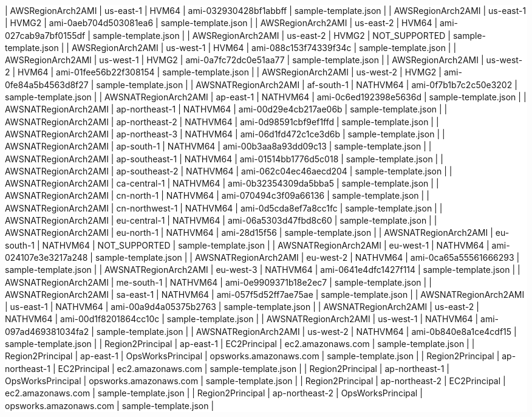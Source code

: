| AWSRegionArch2AMI       | us-east-1      | HVM64             | ami-032930428bf1abbff     | sample-template.json |
| AWSRegionArch2AMI       | us-east-1      | HVMG2             | ami-0aeb704d503081ea6     | sample-template.json |
| AWSRegionArch2AMI       | us-east-2      | HVM64             | ami-027cab9a7bf0155df     | sample-template.json |
| AWSRegionArch2AMI       | us-east-2      | HVMG2             | NOT_SUPPORTED             | sample-template.json |
| AWSRegionArch2AMI       | us-west-1      | HVM64             | ami-088c153f74339f34c     | sample-template.json |
| AWSRegionArch2AMI       | us-west-1      | HVMG2             | ami-0a7fc72dc0e51aa77     | sample-template.json |
| AWSRegionArch2AMI       | us-west-2      | HVM64             | ami-01fee56b22f308154     | sample-template.json |
| AWSRegionArch2AMI       | us-west-2      | HVMG2             | ami-0fe84a5b4563d8f27     | sample-template.json |
| AWSNATRegionArch2AMI    | af-south-1     | NATHVM64          | ami-0f7b1b7c2c50e3202     | sample-template.json |
| AWSNATRegionArch2AMI    | ap-east-1      | NATHVM64          | ami-0c6ed192398e5636d     | sample-template.json |
| AWSNATRegionArch2AMI    | ap-northeast-1 | NATHVM64          | ami-00d29e4cb217ae06b     | sample-template.json |
| AWSNATRegionArch2AMI    | ap-northeast-2 | NATHVM64          | ami-0d98591cbf9ef1ffd     | sample-template.json |
| AWSNATRegionArch2AMI    | ap-northeast-3 | NATHVM64          | ami-06d1fd472c1ce3d6b     | sample-template.json |
| AWSNATRegionArch2AMI    | ap-south-1     | NATHVM64          | ami-00b3aa8a93dd09c13     | sample-template.json |
| AWSNATRegionArch2AMI    | ap-southeast-1 | NATHVM64          | ami-01514bb1776d5c018     | sample-template.json |
| AWSNATRegionArch2AMI    | ap-southeast-2 | NATHVM64          | ami-062c04ec46aecd204     | sample-template.json |
| AWSNATRegionArch2AMI    | ca-central-1   | NATHVM64          | ami-0b32354309da5bba5     | sample-template.json |
| AWSNATRegionArch2AMI    | cn-north-1     | NATHVM64          | ami-070494c3f09a66136     | sample-template.json |
| AWSNATRegionArch2AMI    | cn-northwest-1 | NATHVM64          | ami-0d5cda8ef7a8cc1fc     | sample-template.json |
| AWSNATRegionArch2AMI    | eu-central-1   | NATHVM64          | ami-06a5303d47fbd8c60     | sample-template.json |
| AWSNATRegionArch2AMI    | eu-north-1     | NATHVM64          | ami-28d15f56              | sample-template.json |
| AWSNATRegionArch2AMI    | eu-south-1     | NATHVM64          | NOT_SUPPORTED             | sample-template.json |
| AWSNATRegionArch2AMI    | eu-west-1      | NATHVM64          | ami-024107e3e3217a248     | sample-template.json |
| AWSNATRegionArch2AMI    | eu-west-2      | NATHVM64          | ami-0ca65a55561666293     | sample-template.json |
| AWSNATRegionArch2AMI    | eu-west-3      | NATHVM64          | ami-0641e4dfc1427f114     | sample-template.json |
| AWSNATRegionArch2AMI    | me-south-1     | NATHVM64          | ami-0e9909371b18e2ec7     | sample-template.json |
| AWSNATRegionArch2AMI    | sa-east-1      | NATHVM64          | ami-057f5d52ff7ae75ae     | sample-template.json |
| AWSNATRegionArch2AMI    | us-east-1      | NATHVM64          | ami-00a9d4a05375b2763     | sample-template.json |
| AWSNATRegionArch2AMI    | us-east-2      | NATHVM64          | ami-00d1f8201864cc10c     | sample-template.json |
| AWSNATRegionArch2AMI    | us-west-1      | NATHVM64          | ami-097ad469381034fa2     | sample-template.json |
| AWSNATRegionArch2AMI    | us-west-2      | NATHVM64          | ami-0b840e8a1ce4cdf15     | sample-template.json |
| Region2Principal        | ap-east-1      | EC2Principal      | ec2.amazonaws.com         | sample-template.json |
| Region2Principal        | ap-east-1      | OpsWorksPrincipal | opsworks.amazonaws.com    | sample-template.json |
| Region2Principal        | ap-northeast-1 | EC2Principal      | ec2.amazonaws.com         | sample-template.json |
| Region2Principal        | ap-northeast-1 | OpsWorksPrincipal | opsworks.amazonaws.com    | sample-template.json |
| Region2Principal        | ap-northeast-2 | EC2Principal      | ec2.amazonaws.com         | sample-template.json |
| Region2Principal        | ap-northeast-2 | OpsWorksPrincipal | opsworks.amazonaws.com    | sample-template.json |